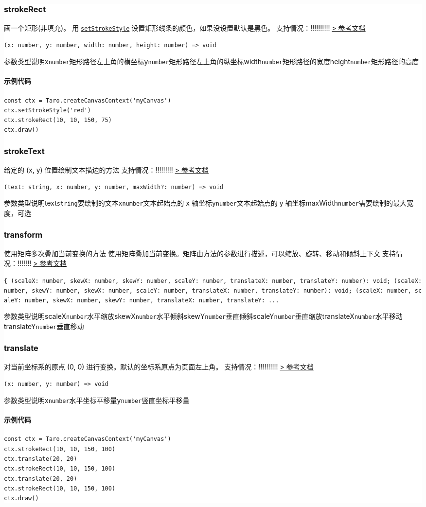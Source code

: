 ### strokeRect[​](CanvasContext.html#strokerect)
画一个矩形(非填充)。 用 [`setStrokeStyle`](CanvasContext.html#setstrokestyle) 设置矩形线条的颜色，如果没设置默认是黑色。
支持情况：!!!!!!!!!!
[> 参考文档
](https://developers.weixin.qq.com/miniprogram/dev/api/canvas/CanvasContext.strokeRect.html)
```tsx
(x: number, y: number, width: number, height: number) => void
```
参数类型说明x`number`矩形路径左上角的横坐标y`number`矩形路径左上角的纵坐标width`number`矩形路径的宽度height`number`矩形路径的高度
#### 示例代码[​](CanvasContext.html#示例代码-34)
```tsx
const ctx = Taro.createCanvasContext('myCanvas')
ctx.setStrokeStyle('red')
ctx.strokeRect(10, 10, 150, 75)
ctx.draw()
```

### strokeText[​](CanvasContext.html#stroketext)
给定的 (x, y) 位置绘制文本描边的方法
支持情况：!!!!!!!!!
[> 参考文档
](https://developers.weixin.qq.com/miniprogram/dev/api/canvas/CanvasContext.strokeText.html)
```tsx
(text: string, x: number, y: number, maxWidth?: number) => void
```
参数类型说明text`string`要绘制的文本x`number`文本起始点的 x 轴坐标y`number`文本起始点的 y 轴坐标maxWidth`number`需要绘制的最大宽度，可选
### transform[​](CanvasContext.html#transform)
使用矩阵多次叠加当前变换的方法 使用矩阵叠加当前变换。矩阵由方法的参数进行描述，可以缩放、旋转、移动和倾斜上下文
支持情况：!!!!!!!
[> 参考文档
](https://developers.weixin.qq.com/miniprogram/dev/api/canvas/CanvasContext.transform.html)
```tsx
{ (scaleX: number, skewX: number, skewY: number, scaleY: number, translateX: number, translateY: number): void; (scaleX: number, skewY: number, skewX: number, scaleY: number, translateX: number, translateY: number): void; (scaleX: number, scaleY: number, skewX: number, skewY: number, translateX: number, translateY: ...
```
参数类型说明scaleX`number`水平缩放skewX`number`水平倾斜skewY`number`垂直倾斜scaleY`number`垂直缩放translateX`number`水平移动translateY`number`垂直移动
### translate[​](CanvasContext.html#translate)
对当前坐标系的原点 (0, 0) 进行变换。默认的坐标系原点为页面左上角。
支持情况：!!!!!!!!!!
[> 参考文档
](https://developers.weixin.qq.com/miniprogram/dev/api/canvas/CanvasContext.translate.html)
```tsx
(x: number, y: number) => void
```
参数类型说明x`number`水平坐标平移量y`number`竖直坐标平移量
#### 示例代码[​](CanvasContext.html#示例代码-35)
```tsx
const ctx = Taro.createCanvasContext('myCanvas')
ctx.strokeRect(10, 10, 150, 100)
ctx.translate(20, 20)
ctx.strokeRect(10, 10, 150, 100)
ctx.translate(20, 20)
ctx.strokeRect(10, 10, 150, 100)
ctx.draw()
```
